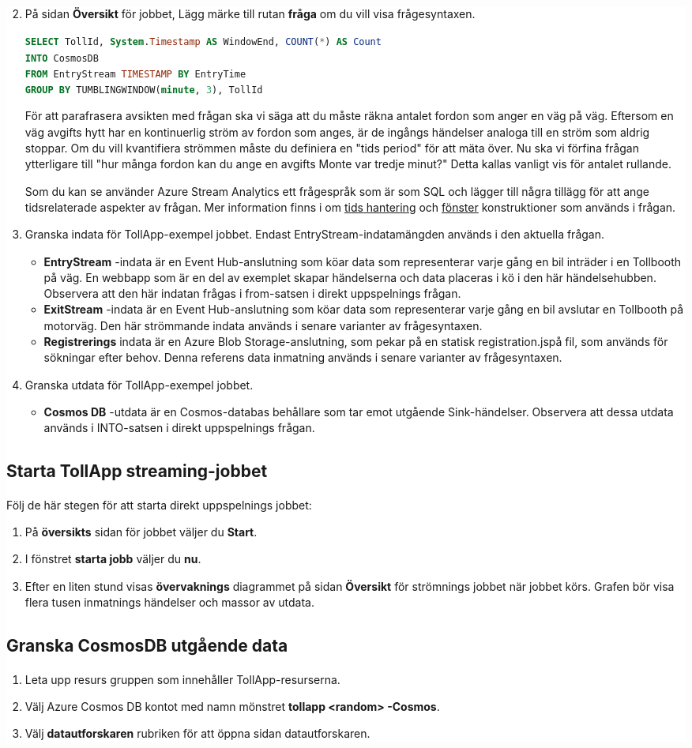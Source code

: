 2. På sidan **Översikt** för jobbet, Lägg märke till rutan **fråga** om du vill visa frågesyntaxen.

   ```sql
   SELECT TollId, System.Timestamp AS WindowEnd, COUNT(*) AS Count
   INTO CosmosDB
   FROM EntryStream TIMESTAMP BY EntryTime
   GROUP BY TUMBLINGWINDOW(minute, 3), TollId
   ```

   För att parafrasera avsikten med frågan ska vi säga att du måste räkna antalet fordon som anger en väg på väg. Eftersom en väg avgifts hytt har en kontinuerlig ström av fordon som anges, är de ingångs händelser analoga till en ström som aldrig stoppar. Om du vill kvantifiera strömmen måste du definiera en "tids period" för att mäta över. Nu ska vi förfina frågan ytterligare till "hur många fordon kan du ange en avgifts Monte var tredje minut?" Detta kallas vanligt vis för antalet rullande.

   Som du kan se använder Azure Stream Analytics ett frågespråk som är som SQL och lägger till några tillägg för att ange tidsrelaterade aspekter av frågan.  Mer information finns i om [tids hantering](/stream-analytics-query/time-management-azure-stream-analytics) och [fönster](/stream-analytics-query/windowing-azure-stream-analytics) konstruktioner som används i frågan.

3. Granska indata för TollApp-exempel jobbet. Endast EntryStream-indatamängden används i den aktuella frågan.
   - **EntryStream** -indata är en Event Hub-anslutning som köar data som representerar varje gång en bil inträder i en Tollbooth på väg. En webbapp som är en del av exemplet skapar händelserna och data placeras i kö i den här händelsehubben. Observera att den här indatan frågas i from-satsen i direkt uppspelnings frågan.
   - **ExitStream** -indata är en Event Hub-anslutning som köar data som representerar varje gång en bil avslutar en Tollbooth på motorväg. Den här strömmande indata används i senare varianter av frågesyntaxen.
   - **Registrerings** indata är en Azure Blob Storage-anslutning, som pekar på en statisk registration.jspå fil, som används för sökningar efter behov. Denna referens data inmatning används i senare varianter av frågesyntaxen.

4. Granska utdata för TollApp-exempel jobbet.
   - **Cosmos DB** -utdata är en Cosmos-databas behållare som tar emot utgående Sink-händelser. Observera att dessa utdata används i INTO-satsen i direkt uppspelnings frågan.

## <a name="start-the-tollapp-streaming-job"></a>Starta TollApp streaming-jobbet
Följ de här stegen för att starta direkt uppspelnings jobbet:

1. På **översikts** sidan för jobbet väljer du **Start**.

2. I fönstret **starta jobb** väljer du **nu**.

3. Efter en liten stund visas **övervaknings** diagrammet på sidan **Översikt** för strömnings jobbet när jobbet körs. Grafen bör visa flera tusen inmatnings händelser och massor av utdata.

## <a name="review-the-cosmosdb-output-data"></a>Granska CosmosDB utgående data
1. Leta upp resurs gruppen som innehåller TollApp-resurserna.

2. Välj Azure Cosmos DB kontot med namn mönstret **tollapp \<random\> -Cosmos**.

3. Välj **datautforskaren** rubriken för att öppna sidan datautforskaren.
